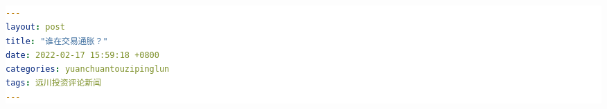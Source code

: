 ```yaml
---
layout: post
title: "谁在交易通胀？"
date: 2022-02-17 15:59:18 +0800
categories: yuanchuantouzipinglun
tags: 远川投资评论新闻
---
```

